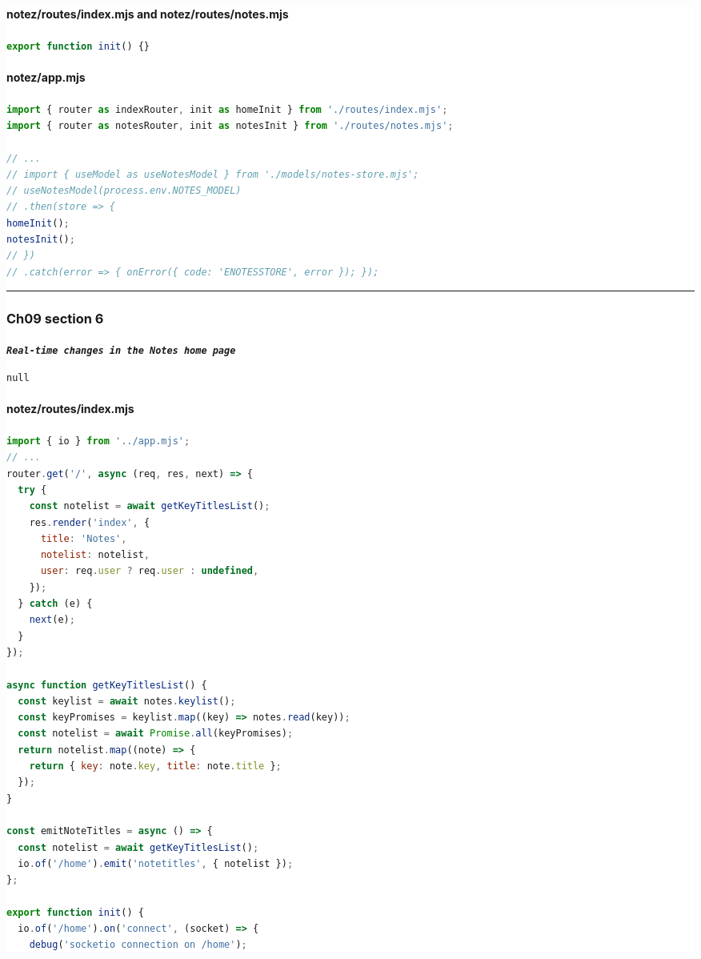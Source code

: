 #### **notez/routes/index.mjs and notez/routes/notes.mjs**

```javascript
export function init() {}
```

#### **notez/app.mjs**

```javascript
import { router as indexRouter, init as homeInit } from './routes/index.mjs';
import { router as notesRouter, init as notesInit } from './routes/notes.mjs';

// ...
// import { useModel as useNotesModel } from './models/notes-store.mjs';
// useNotesModel(process.env.NOTES_MODEL)
// .then(store => {
homeInit();
notesInit();
// })
// .catch(error => { onError({ code: 'ENOTESSTORE', error }); });
```

---

### Ch09 section 6

**_`Real-time changes in the Notes home page`_**

```bash section 6
null
```

#### **notez/routes/index.mjs**

```javascript
import { io } from '../app.mjs';
// ...
router.get('/', async (req, res, next) => {
  try {
    const notelist = await getKeyTitlesList();
    res.render('index', {
      title: 'Notes',
      notelist: notelist,
      user: req.user ? req.user : undefined,
    });
  } catch (e) {
    next(e);
  }
});

async function getKeyTitlesList() {
  const keylist = await notes.keylist();
  const keyPromises = keylist.map((key) => notes.read(key));
  const notelist = await Promise.all(keyPromises);
  return notelist.map((note) => {
    return { key: note.key, title: note.title };
  });
}

const emitNoteTitles = async () => {
  const notelist = await getKeyTitlesList();
  io.of('/home').emit('notetitles', { notelist });
};

export function init() {
  io.of('/home').on('connect', (socket) => {
    debug('socketio connection on /home');
```